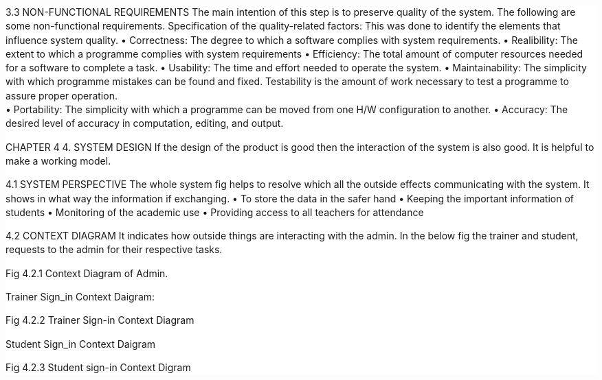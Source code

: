 


3.3 NON-FUNCTIONAL REQUIREMENTS
The main intention of this step is to preserve quality of the system.
The following are some non-functional requirements.
Specification of the quality-related factors:
 This was done to identify the elements that influence system quality.
•	Correctness: The degree to which a software complies with system requirements.
•	Realibility: The extent to which a programme complies with system requirements
•	Efficiency: The total amount of computer resources needed for a software to complete a task.
•	Usability: The time and effort needed to operate the system.
•	Maintainability: The simplicity with which programme mistakes can be found and fixed. Testability is the amount of work necessary to test a programme to assure proper operation.  
•	Portability: The simplicity with which a programme can be moved from one H/W configuration to another.
•	Accuracy: The desired level of accuracy in computation, editing, and output.




CHAPTER 4 
4. SYSTEM DESIGN
If the design of the product is good then the interaction of the system is also good. It is helpful to make a working model.

4.1 SYSTEM PERSPECTIVE
The whole system fig helps to resolve which all the outside effects communicating with the system. It shows in what way the information if exchanging.
•	To store the data in the safer hand
•	Keeping the important information of students
•	Monitoring of the academic use
•	Providing access to all teachers for attendance 




4.2 CONTEXT DIAGRAM
		It indicates how outside things are interacting with the admin. In the below fig the trainer and student, requests to the admin  for their respective tasks.

 

Fig 4.2.1 Context Diagram of Admin.





Trainer  Sign_in Context  Daigram:
 
Fig 4.2.2 Trainer Sign-in Context Diagram





					

Student Sign_in Context Daigram
 
Fig 4.2.3 Student sign-in Context Digram


